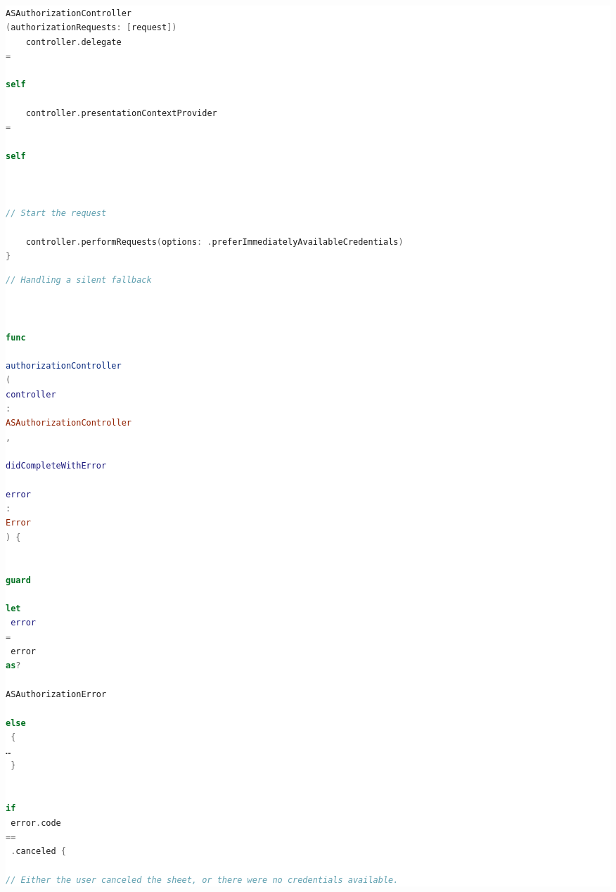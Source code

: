 ```swift
ASAuthorizationController
(authorizationRequests: [request])
    controller.delegate 
=
 
self

    controller.presentationContextProvider 
=
 
self


    
// Start the request

    controller.performRequests(options: .preferImmediatelyAvailableCredentials)
}
```

```swift
// Handling a silent fallback

    

func
 
authorizationController
(
controller
: 
ASAuthorizationController
, 
    
didCompleteWithError
 
error
: 
Error
) {
    
    
guard
 
let
 error 
=
 error 
as?
 
ASAuthorizationError
 
else
 { 
…
 }

    
if
 error.code 
==
 .canceled {
        
// Either the user canceled the sheet, or there were no credentials available.
```